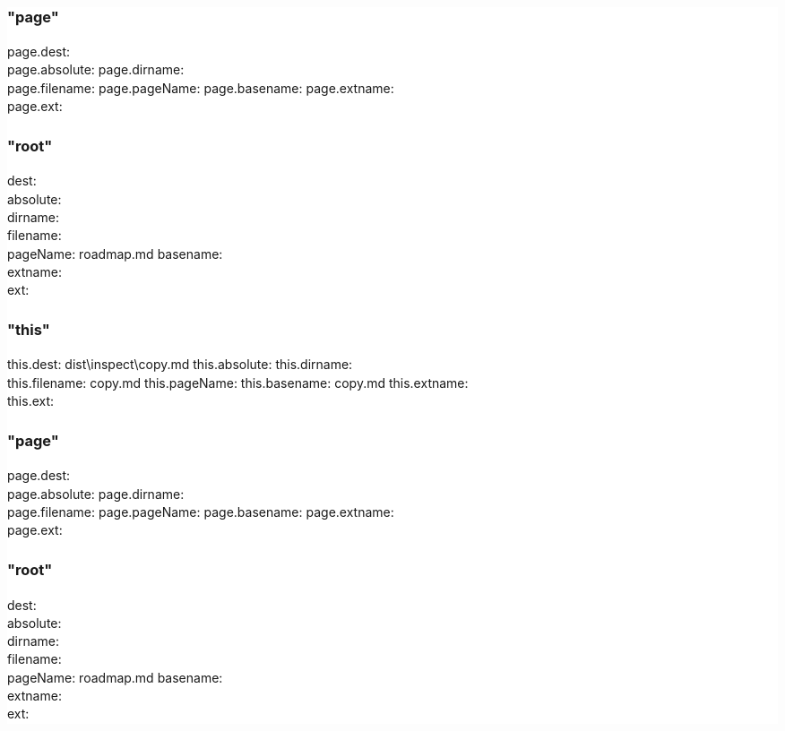 ### "page"
page.dest:     
page.absolute: 
page.dirname:  
page.filename: 
page.pageName: 
page.basename: 
page.extname:  
page.ext:      

### "root"
dest:          
absolute:      
dirname:       
filename:      
pageName:      roadmap.md
basename:      
extname:       
ext:           

### "this"
this.dest:     dist\inspect\copy.md
this.absolute: 
this.dirname:  
this.filename: copy.md
this.pageName: 
this.basename: copy.md
this.extname:  
this.ext:      

### "page"
page.dest:     
page.absolute: 
page.dirname:  
page.filename: 
page.pageName: 
page.basename: 
page.extname:  
page.ext:      

### "root"
dest:          
absolute:      
dirname:       
filename:      
pageName:      roadmap.md
basename:      
extname:       
ext:           
